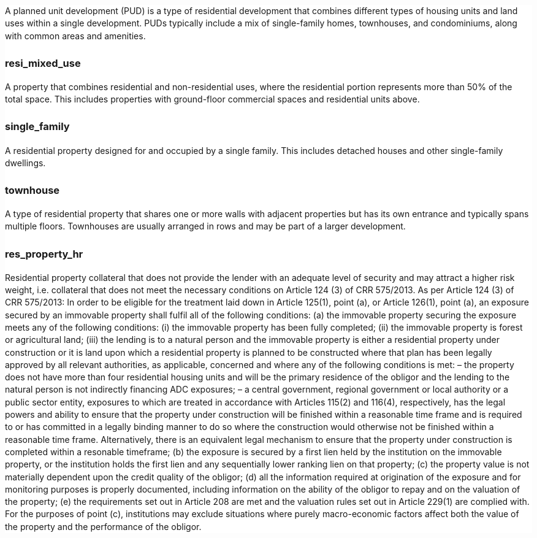 A planned unit development (PUD) is a type of residential development that combines different types of housing units and land uses within a single development. PUDs typically include a mix of single-family homes, townhouses, and condominiums, along with common areas and amenities.

### resi_mixed_use

A property that combines residential and non-residential uses, where the residential portion represents more than 50% of the total space. This includes properties with ground-floor commercial spaces and residential units above.

### single_family

A residential property designed for and occupied by a single family. This includes detached houses and other single-family dwellings.

### townhouse

A type of residential property that shares one or more walls with adjacent properties but has its own entrance and typically spans multiple floors. Townhouses are usually arranged in rows and may be part of a larger development.

### res_property_hr

Residential property collateral that does not provide the lender with an adequate level of security and may attract a higher risk weight, i.e. collateral that does not meet the necessary conditions on Article 124 (3) of CRR 575/2013.
As per Article 124 (3) of CRR 575/2013: In order to be eligible for the treatment laid down in Article 125(1), point (a), or Article 126(1), point (a), an exposure secured by an immovable property shall fulfil all of the following conditions:
(a) the immovable property securing the exposure meets any of the following conditions:
(i) the immovable property has been fully completed;
(ii) the immovable property is forest or agricultural land;
(iii) the lending is to a natural person and the immovable property is either a residential property under construction or it is land upon which a residential property is planned to be constructed where that plan has been legally approved by all relevant authorities, as applicable, concerned and where any of the following conditions is met:
– the property does not have more than four residential housing units and will be the primary residence of the obligor and the lending to the natural person is not indirectly financing ADC exposures;
– a central government, regional government or local authority or a public sector entity, exposures to which are treated in accordance with Articles 115(2) and 116(4), respectively, has the legal powers and ability to ensure that the property under construction will be finished within a reasonable time frame and is required to or has committed in a legally binding manner to do so where the construction would otherwise not be finished within a reasonable time frame. Alternatively, there is an equivalent legal mechanism to ensure that the property under construction is completed within a resonable timeframe;
(b) the exposure is secured by a first lien held by the institution on the immovable property, or the institution holds the first lien and any sequentially lower ranking lien on that property;
(c) the property value is not materially dependent upon the credit quality of the obligor;
(d) all the information required at origination of the exposure and for monitoring purposes is properly documented, including information on the ability of the obligor to repay and on the valuation of the property;
(e) the requirements set out in Article 208 are met and the valuation rules set out in Article 229(1) are complied with.
For the purposes of point (c), institutions may exclude situations where purely macro-economic factors affect both the value of the property and the performance of the obligor.
